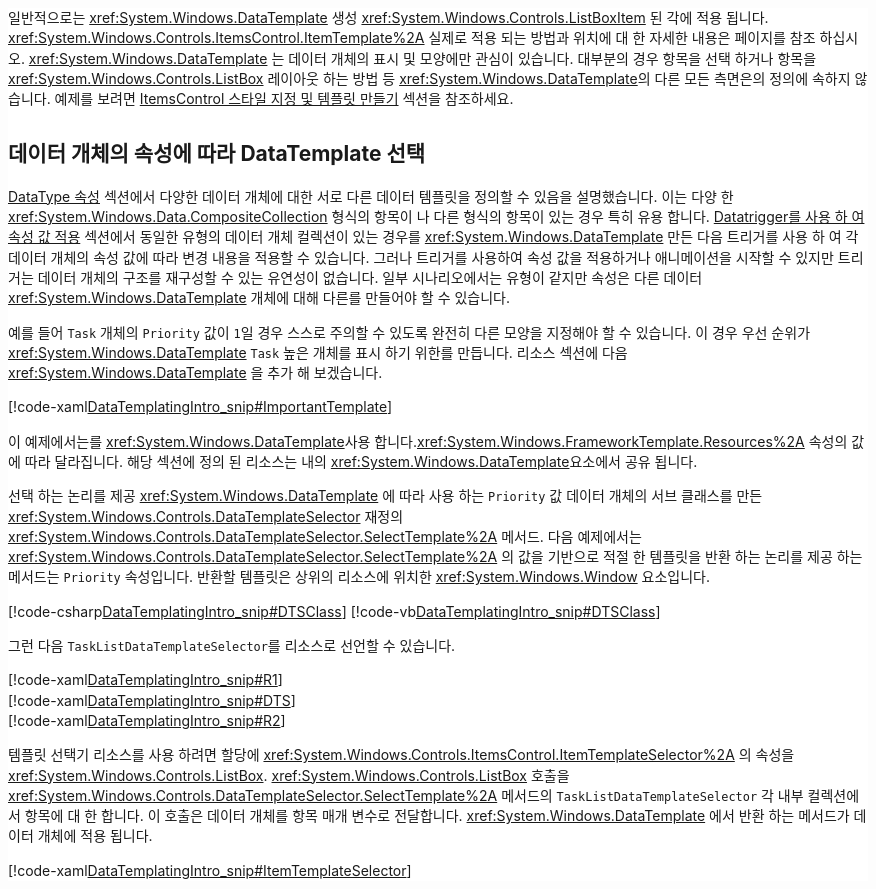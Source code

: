  일반적으로는 <xref:System.Windows.DataTemplate> 생성 <xref:System.Windows.Controls.ListBoxItem> 된 각에 적용 됩니다. <xref:System.Windows.Controls.ItemsControl.ItemTemplate%2A> 실제로 적용 되는 방법과 위치에 대 한 자세한 내용은 페이지를 참조 하십시오. <xref:System.Windows.DataTemplate> 는 데이터 개체의 표시 및 모양에만 관심이 있습니다. 대부분의 경우 항목을 선택 하거나 항목을 <xref:System.Windows.Controls.ListBox> 레이아웃 하는 방법 등 <xref:System.Windows.DataTemplate>의 다른 모든 측면은의 정의에 속하지 않습니다. 예제를 보려면 [ItemsControl 스타일 지정 및 템플릿 만들기](#DataTemplating_ItemsControl) 섹션을 참조하세요.  
  
<a name="Styling_StyleSelection"></a>   
## <a name="choosing-a-datatemplate-based-on-properties-of-the-data-object"></a>데이터 개체의 속성에 따라 DataTemplate 선택  
 [DataType 속성](#Styling_DataType) 섹션에서 다양한 데이터 개체에 대한 서로 다른 데이터 템플릿을 정의할 수 있음을 설명했습니다. 이는 다양 한 <xref:System.Windows.Data.CompositeCollection> 형식의 항목이 나 다른 형식의 항목이 있는 경우 특히 유용 합니다. [Datatrigger를 사용 하 여 속성 값 적용](#DataTrigger_to_Apply_Property_Values) 섹션에서 동일한 유형의 데이터 개체 컬렉션이 있는 경우를 <xref:System.Windows.DataTemplate> 만든 다음 트리거를 사용 하 여 각 데이터 개체의 속성 값에 따라 변경 내용을 적용할 수 있습니다. 그러나 트리거를 사용하여 속성 값을 적용하거나 애니메이션을 시작할 수 있지만 트리거는 데이터 개체의 구조를 재구성할 수 있는 유연성이 없습니다. 일부 시나리오에서는 유형이 같지만 속성은 다른 데이터 <xref:System.Windows.DataTemplate> 개체에 대해 다른를 만들어야 할 수 있습니다.  
  
 예를 들어 `Task` 개체의 `Priority` 값이 `1`일 경우 스스로 주의할 수 있도록 완전히 다른 모양을 지정해야 할 수 있습니다. 이 경우 우선 순위가 <xref:System.Windows.DataTemplate> `Task` 높은 개체를 표시 하기 위한를 만듭니다. 리소스 섹션에 다음 <xref:System.Windows.DataTemplate> 을 추가 해 보겠습니다.  
  
 [!code-xaml[DataTemplatingIntro_snip#ImportantTemplate](~/samples/snippets/csharp/VS_Snippets_Wpf/DataTemplatingIntro_snip/CSharp/Window1.xaml#importanttemplate)]  
  
 이 예제에서는를 <xref:System.Windows.DataTemplate>사용 합니다.<xref:System.Windows.FrameworkTemplate.Resources%2A> 속성의 값에 따라 달라집니다. 해당 섹션에 정의 된 리소스는 내의 <xref:System.Windows.DataTemplate>요소에서 공유 됩니다.  
  
 선택 하는 논리를 제공 <xref:System.Windows.DataTemplate> 에 따라 사용 하는 `Priority` 값 데이터 개체의 서브 클래스를 만든 <xref:System.Windows.Controls.DataTemplateSelector> 재정의 <xref:System.Windows.Controls.DataTemplateSelector.SelectTemplate%2A> 메서드. 다음 예제에서는 <xref:System.Windows.Controls.DataTemplateSelector.SelectTemplate%2A> 의 값을 기반으로 적절 한 템플릿을 반환 하는 논리를 제공 하는 메서드는 `Priority` 속성입니다. 반환할 템플릿은 상위의 리소스에 위치한 <xref:System.Windows.Window> 요소입니다.  
  
 [!code-csharp[DataTemplatingIntro_snip#DTSClass](~/samples/snippets/csharp/VS_Snippets_Wpf/DataTemplatingIntro_snip/CSharp/TaskListDataTemplateSelector.cs#dtsclass)]
 [!code-vb[DataTemplatingIntro_snip#DTSClass](~/samples/snippets/visualbasic/VS_Snippets_Wpf/DataTemplatingIntro_snip/visualbasic/tasklistdatatemplateselector.vb#dtsclass)]  
  
 그런 다음 `TaskListDataTemplateSelector`를 리소스로 선언할 수 있습니다.  
  
 [!code-xaml[DataTemplatingIntro_snip#R1](~/samples/snippets/csharp/VS_Snippets_Wpf/DataTemplatingIntro_snip/CSharp/Window1.xaml#r1)]  
[!code-xaml[DataTemplatingIntro_snip#DTS](~/samples/snippets/csharp/VS_Snippets_Wpf/DataTemplatingIntro_snip/CSharp/Window1.xaml#dts)]  
[!code-xaml[DataTemplatingIntro_snip#R2](~/samples/snippets/csharp/VS_Snippets_Wpf/DataTemplatingIntro_snip/CSharp/Window1.xaml#r2)]  
  
 템플릿 선택기 리소스를 사용 하려면 할당에 <xref:System.Windows.Controls.ItemsControl.ItemTemplateSelector%2A> 의 속성을 <xref:System.Windows.Controls.ListBox>. <xref:System.Windows.Controls.ListBox> 호출을 <xref:System.Windows.Controls.DataTemplateSelector.SelectTemplate%2A> 메서드의 `TaskListDataTemplateSelector` 각 내부 컬렉션에서 항목에 대 한 합니다. 이 호출은 데이터 개체를 항목 매개 변수로 전달합니다. <xref:System.Windows.DataTemplate> 에서 반환 하는 메서드가 데이터 개체에 적용 됩니다.  
  
 [!code-xaml[DataTemplatingIntro_snip#ItemTemplateSelector](~/samples/snippets/csharp/VS_Snippets_Wpf/DataTemplatingIntro_snip/CSharp/Window1.xaml#itemtemplateselector)]  
  